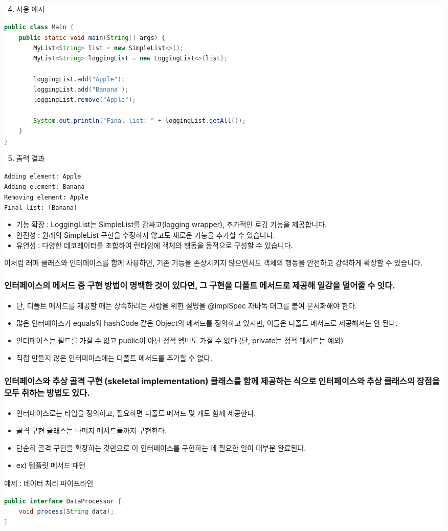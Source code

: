 4. 사용 예시
```java
public class Main {
    public static void main(String[] args) {
        MyList<String> list = new SimpleList<>();
        MyList<String> loggingList = new LoggingList<>(list);

        loggingList.add("Apple");
        loggingList.add("Banana");
        loggingList.remove("Apple");

        System.out.println("Final list: " + loggingList.getAll());
    }
}
```

5. 출력 결과
```text
Adding element: Apple
Adding element: Banana
Removing element: Apple
Final list: [Banana]
```

- 기능 확장 : LoggingList는 SimpleList를 감싸고(logging wrapper), 추가적인 로깅 기능을 제공합니다.
- 안전성 : 원래의 SimpleList 구현을 수정하지 않고도 새로운 기능을 추가할 수 있습니다.
- 유연성 : 다양한 데코레이터를 조합하여 런타임에 객체의 행동을 동적으로 구성할 수 있습니다.

이처럼 래퍼 클래스와 인터페이스를 함께 사용하면, 기존 기능을 손상시키지 않으면서도 객체의 행동을 안전하고 강력하게 확장할 수 있습니다.


### 인터페이스의 메서드 중 구현 방법이 명백한 것이 있다면, 그 구현을 디폴트 메서드로 제공해 일감을 덜어줄 수 잇다.

- 단, 디폴트 메서드를 제공할 때는 상속하려는 사람을 위한 설명을 @implSpec 자바독 태그를 붙여 문서화해야 한다.

- 많은 인터페이스가 equals와 hashCode 같은 Object의 메서드를 정의하고 있지만, 이들은 디폴트 메서드로 제공해서는 안 된다.

- 인터페이스는 필드를 가질 수 없고 public이 아닌 정적 멤버도 가질 수 없다 (단, private는 정적 메서드는 예외)

- 직접 만들지 않은 인터페이스에는 디폴트 메서드를 추가할 수 없다.


### 인터페이스와 추상 골격 구현 (skeletal implementation) 클래스를 함께 제공하는 식으로 인터페이스와 추상 클래스의 장점을 모두 취하는 방법도 있다.

- 인터페이스로는 타입을 정의하고, 필요하면 디폴트 메서드 몇 개도 함께 제공한다.

- 골격 구현 클래스는 나머지 메서드들까지 구현한다.

- 단순히 골격 구현을 확장하는 것만으로 이 인터페이스를 구현하는 데 필요한 일이 대부분 완료된다.

- ex) 템플릿 메서드 패턴

예제 : 데이터 처리 파이프라인

```java
public interface DataProcessor {
    void process(String data);
}
```
